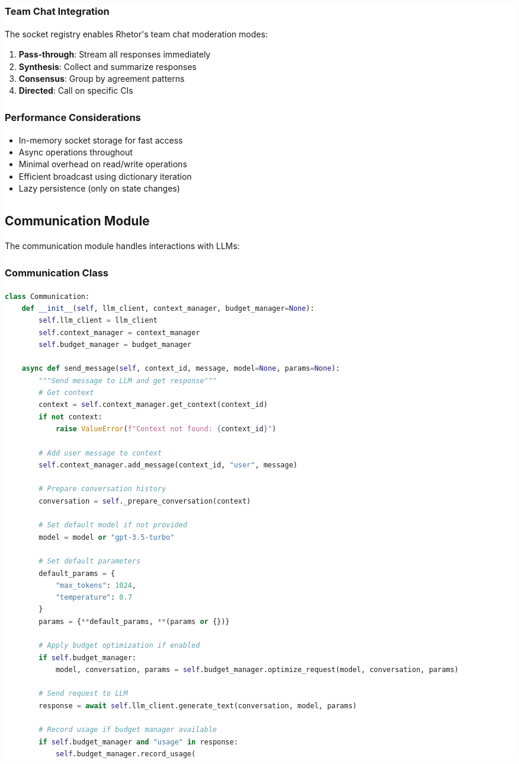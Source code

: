 ### Team Chat Integration

The socket registry enables Rhetor's team chat moderation modes:

1. **Pass-through**: Stream all responses immediately
2. **Synthesis**: Collect and summarize responses  
3. **Consensus**: Group by agreement patterns
4. **Directed**: Call on specific CIs

### Performance Considerations

- In-memory socket storage for fast access
- Async operations throughout
- Minimal overhead on read/write operations
- Efficient broadcast using dictionary iteration
- Lazy persistence (only on state changes)

## Communication Module

The communication module handles interactions with LLMs:

### Communication Class

```python
class Communication:
    def __init__(self, llm_client, context_manager, budget_manager=None):
        self.llm_client = llm_client
        self.context_manager = context_manager
        self.budget_manager = budget_manager
        
    async def send_message(self, context_id, message, model=None, params=None):
        """Send message to LLM and get response"""
        # Get context
        context = self.context_manager.get_context(context_id)
        if not context:
            raise ValueError(f"Context not found: {context_id}")
            
        # Add user message to context
        self.context_manager.add_message(context_id, "user", message)
        
        # Prepare conversation history
        conversation = self._prepare_conversation(context)
        
        # Set default model if not provided
        model = model or "gpt-3.5-turbo"
        
        # Set default parameters
        default_params = {
            "max_tokens": 1024,
            "temperature": 0.7
        }
        params = {**default_params, **(params or {})}
        
        # Apply budget optimization if enabled
        if self.budget_manager:
            model, conversation, params = self.budget_manager.optimize_request(model, conversation, params)
            
        # Send request to LLM
        response = await self.llm_client.generate_text(conversation, model, params)
        
        # Record usage if budget manager available
        if self.budget_manager and "usage" in response:
            self.budget_manager.record_usage(
```